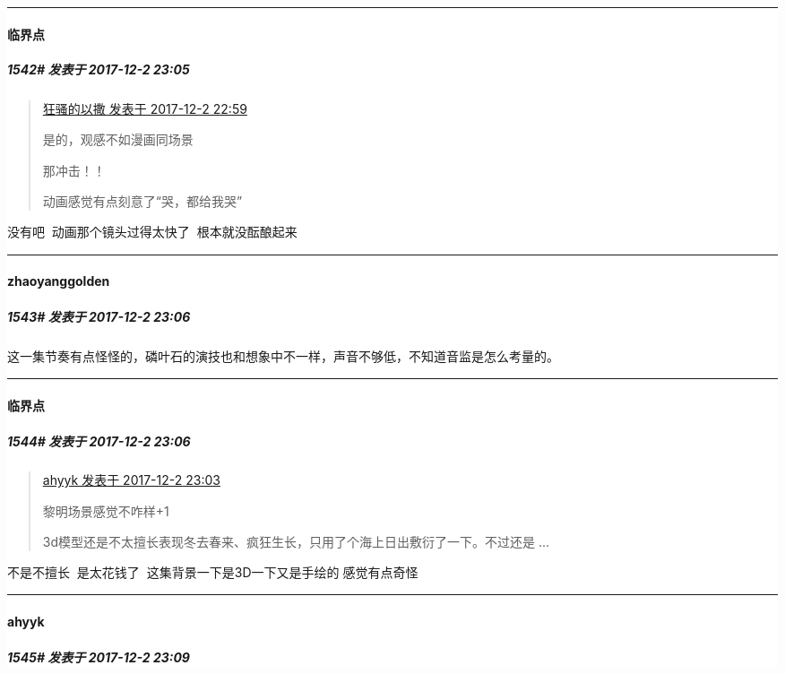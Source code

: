





*****

####  临界点  
##### 1542#       发表于 2017-12-2 23:05



<blockquote><a href="httphttps://bbs.saraba1st.com/2b/forum.php?mod=redirect&amp;goto=findpost&amp;pid=37890223&amp;ptid=1522030" target="_blank">狂骚的以撒 发表于 2017-12-2 22:59</a>

是的，观感不如漫画同场景

那冲击！！

动画感觉有点刻意了“哭，都给我哭”</blockquote>
没有吧  动画那个镜头过得太快了  根本就没酝酿起来







*****

####  zhaoyanggolden  
##### 1543#       发表于 2017-12-2 23:06




这一集节奏有点怪怪的，磷叶石的演技也和想象中不一样，声音不够低，不知道音监是怎么考量的。







*****

####  临界点  
##### 1544#       发表于 2017-12-2 23:06



<blockquote><a href="httphttps://bbs.saraba1st.com/2b/forum.php?mod=redirect&amp;goto=findpost&amp;pid=37890252&amp;ptid=1522030" target="_blank">ahyyk 发表于 2017-12-2 23:03</a>

黎明场景感觉不咋样+1

3d模型还是不太擅长表现冬去春来、疯狂生长，只用了个海上日出敷衍了一下。不过还是 ...</blockquote>
不是不擅长  是太花钱了  这集背景一下是3D一下又是手绘的 感觉有点奇怪







*****

####  ahyyk  
##### 1545#       发表于 2017-12-2 23:09
